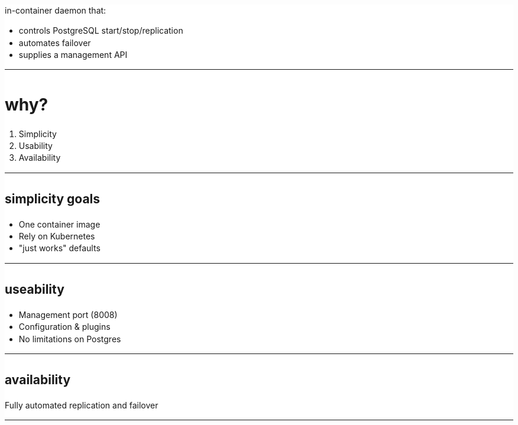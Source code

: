 in-container daemon that:

* controls PostgreSQL start/stop/replication
* automates failover
* supplies a management API

---

# why?

1. Simplicity
2. Usability
3. Availability

---

## simplicity goals

* One container image
* Rely on Kubernetes
* "just works" defaults

---

## useability

* Management port (8008)
* Configuration & plugins
* No limitations on Postgres

---

## availability

Fully automated replication and failover

---

